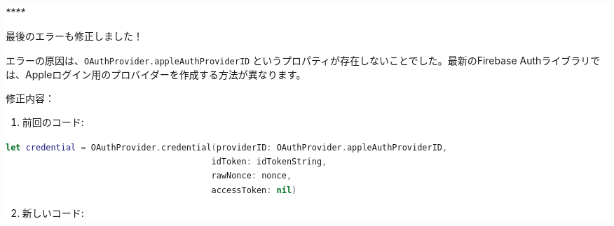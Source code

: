 
_****_






最後のエラーも修正しました！

エラーの原因は、`OAuthProvider.appleAuthProviderID` というプロパティが存在しないことでした。最新のFirebase Authライブラリでは、Appleログイン用のプロバイダーを作成する方法が異なります。

修正内容：
1. 前回のコード:
```swift
let credential = OAuthProvider.credential(providerID: OAuthProvider.appleAuthProviderID,
                                         idToken: idTokenString,
                                         rawNonce: nonce,
                                         accessToken: nil)
```

2. 新しいコード:
```swift
